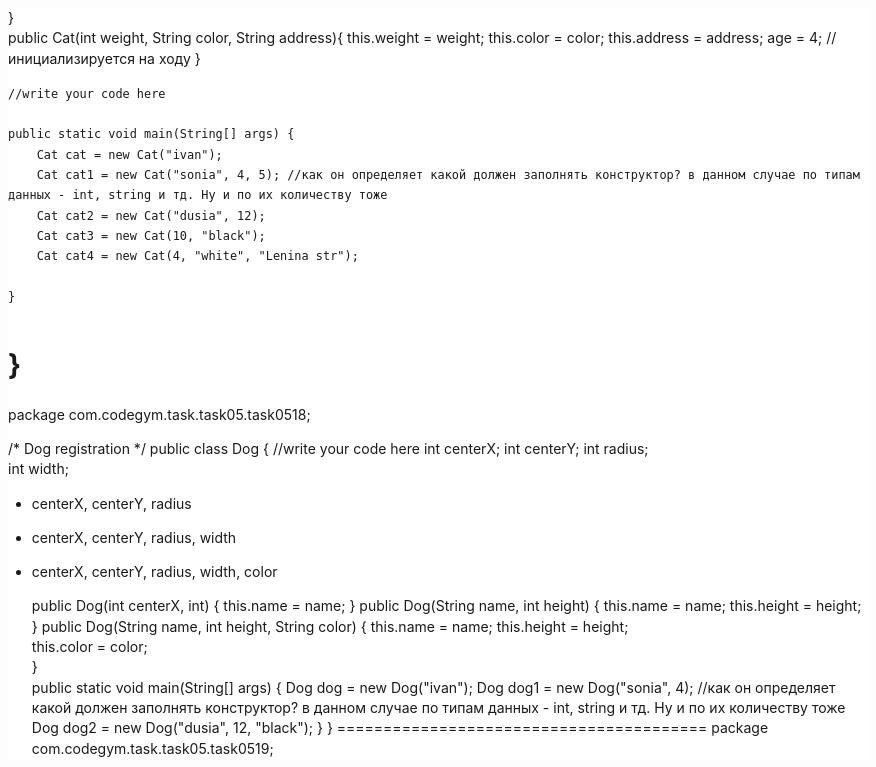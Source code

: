   }    
  public Cat(int weight, String color, String address){
      this.weight = weight;
      this.color = color;
      this.address = address;
      age = 4; // инициализируется на ходу
  }
    
    //write your code here

    public static void main(String[] args) {
        Cat cat = new Cat("ivan");
        Cat cat1 = new Cat("sonia", 4, 5); //как он определяет какой должен заполнять конструктор? в данном случае по типам данных - int, string и тд. Ну и по их количеству тоже
        Cat cat2 = new Cat("dusia", 12);
        Cat cat3 = new Cat(10, "black");
        Cat cat4 = new Cat(4, "white", "Lenina str");
        
    }
}
================
package com.codegym.task.task05.task0518;

/* 
Dog registration
*/ 
public class Dog {
    //write your code here
    int centerX;
    int centerY;
    int radius;  
    int width;   
 
- centerX, centerY, radius
- centerX, centerY, radius, width
- centerX, centerY, radius, width, color
 
  public Dog(int centerX, int) 
  {
    this.name = name; 
  } 
  public Dog(String name, int height)
  {
    this.name = name; 
    this.height = height; 
  } 
  public Dog(String name, int height, String color)
  { 
    this.name = name;
    this.height = height;  
    this.color = color;  
  }   
    public static void main(String[] args) {
        Dog dog = new Dog("ivan");
        Dog dog1 = new Dog("sonia", 4); //как он определяет какой должен заполнять конструктор? в данном случае по типам данных - int, string и тд. Ну и по их количеству тоже
        Dog dog2 = new Dog("dusia", 12, "black"); 
    }
}
========================================
package com.codegym.task.task05.task0519;
